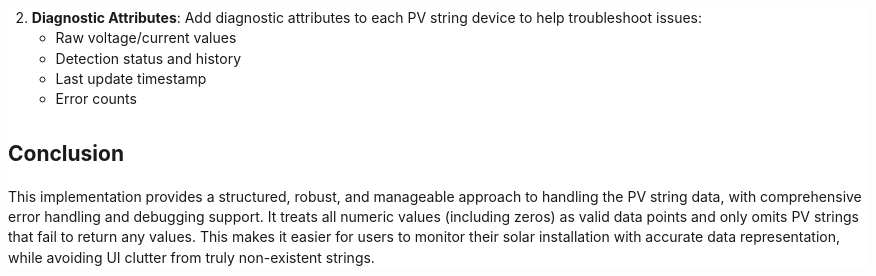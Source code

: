 2. **Diagnostic Attributes**:
   Add diagnostic attributes to each PV string device to help troubleshoot issues:
   - Raw voltage/current values
   - Detection status and history
   - Last update timestamp
   - Error counts

## Conclusion

This implementation provides a structured, robust, and manageable approach to handling the PV string data, with comprehensive error handling and debugging support. It treats all numeric values (including zeros) as valid data points and only omits PV strings that fail to return any values. This makes it easier for users to monitor their solar installation with accurate data representation, while avoiding UI clutter from truly non-existent strings.